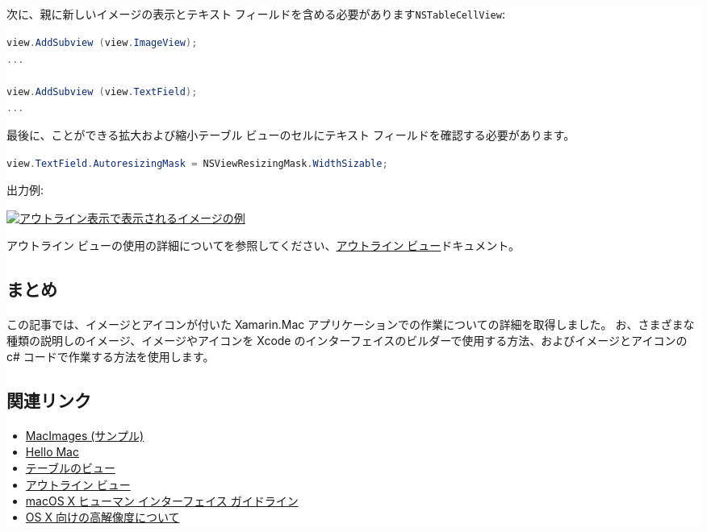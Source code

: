 次に、親に新しいイメージの表示とテキスト フィールドを含める必要があります`NSTableCellView`:

```csharp
view.AddSubview (view.ImageView);
...

view.AddSubview (view.TextField);
...

```

最後に、ことができる拡大および縮小テーブル ビューのセルにテキスト フィールドを確認する必要があります。

```csharp
view.TextField.AutoresizingMask = NSViewResizingMask.WidthSizable;
```

出力例:

[![アウトライン表示で表示されるイメージの例](image-images/outline01.png "アウトライン ビューで表示されるイメージの例")](image-images/outline01-large.png#lightbox)

アウトライン ビューの使用の詳細についてを参照してください、[アウトライン ビュー](~/mac/user-interface/outline-view.md)ドキュメント。


## <a name="summary"></a>まとめ

この記事では、イメージとアイコンが付いた Xamarin.Mac アプリケーションでの作業についての詳細を取得しました。 お、さまざまな種類の説明しのイメージ、イメージやアイコンを Xcode のインターフェイスのビルダーで使用する方法、およびイメージとアイコンの c# コードで作業する方法を使用します。



## <a name="related-links"></a>関連リンク

- [MacImages (サンプル)](https://developer.xamarin.com/samples/mac/MacImages/)
- [Hello Mac](~/mac/get-started/hello-mac.md)
- [テーブルのビュー](~/mac/user-interface/table-view.md)
- [アウトライン ビュー](~/mac/user-interface/outline-view.md)
- [macOS X ヒューマン インターフェイス ガイドライン](https://developer.apple.com/macos/human-interface-guidelines/overview/themes/)
- [OS X 向けの高解像度について](https://developer.apple.com/library/content/documentation/GraphicsAnimation/Conceptual/HighResolutionOSX/Introduction/Introduction.html)
